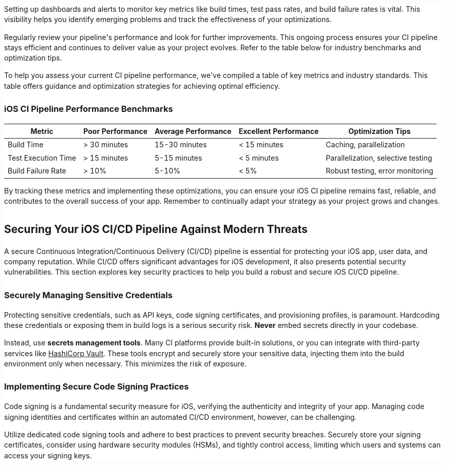 Setting up dashboards and alerts to monitor key metrics like build times, test pass rates, and build failure rates is vital.  This visibility helps you identify emerging problems and track the effectiveness of your optimizations.

Regularly review your pipeline's performance and look for further improvements.  This ongoing process ensures your CI pipeline stays efficient and continues to deliver value as your project evolves. Refer to the table below for industry benchmarks and optimization tips.

To help you assess your current CI pipeline performance, we've compiled a table of key metrics and industry standards.  This table offers guidance and optimization strategies for achieving optimal efficiency.

### iOS CI Pipeline Performance Benchmarks

| Metric | Poor Performance | Average Performance | Excellent Performance | Optimization Tips |
|---|---|---|---|---|
| Build Time | > 30 minutes | 15-30 minutes | < 15 minutes | Caching, parallelization |
| Test Execution Time | > 15 minutes | 5-15 minutes | < 5 minutes | Parallelization, selective testing |
| Build Failure Rate | > 10% | 5-10% | < 5% | Robust testing, error monitoring |

By tracking these metrics and implementing these optimizations, you can ensure your iOS CI pipeline remains fast, reliable, and contributes to the overall success of your app.  Remember to continually adapt your strategy as your project grows and changes.

## Securing Your iOS CI/CD Pipeline Against Modern Threats

A secure Continuous Integration/Continuous Delivery (CI/CD) pipeline is essential for protecting your iOS app, user data, and company reputation. While CI/CD offers significant advantages for iOS development, it also presents potential security vulnerabilities.  This section explores key security practices to help you build a robust and secure iOS CI/CD pipeline.

### Securely Managing Sensitive Credentials

Protecting sensitive credentials, such as API keys, code signing certificates, and provisioning profiles, is paramount.  Hardcoding these credentials or exposing them in build logs is a serious security risk. **Never** embed secrets directly in your codebase.

Instead, use **secrets management tools**. Many CI platforms provide built-in solutions, or you can integrate with third-party services like [HashiCorp Vault](https://www.hashicorp.com/products/vault). These tools encrypt and securely store your sensitive data, injecting them into the build environment only when necessary. This minimizes the risk of exposure.

### Implementing Secure Code Signing Practices

Code signing is a fundamental security measure for iOS, verifying the authenticity and integrity of your app.  Managing code signing identities and certificates within an automated CI/CD environment, however, can be challenging.

Utilize dedicated code signing tools and adhere to best practices to prevent security breaches. Securely store your signing certificates, consider using hardware security modules (HSMs), and tightly control access, limiting which users and systems can access your signing keys.
